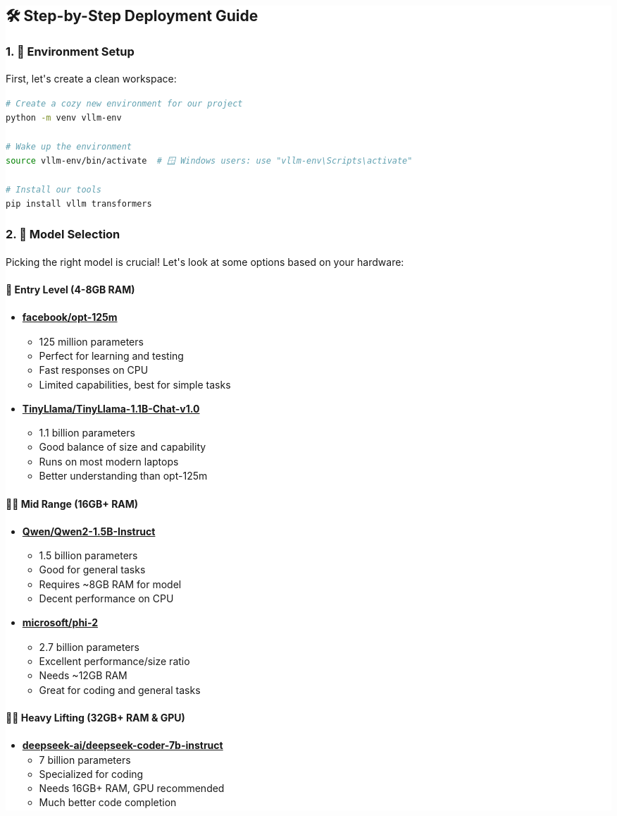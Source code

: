 ## 🛠️ Step-by-Step Deployment Guide

### 1. 🌱 Environment Setup

First, let's create a clean workspace:

```bash
# Create a cozy new environment for our project
python -m venv vllm-env

# Wake up the environment
source vllm-env/bin/activate  # 🪟 Windows users: use "vllm-env\Scripts\activate"

# Install our tools
pip install vllm transformers
```

### 2. 🎯 Model Selection

Picking the right model is crucial! Let's look at some options based on your hardware:

#### 🐥 Entry Level (4-8GB RAM)
- **[facebook/opt-125m](https://huggingface.co/facebook/opt-125m)**
  - 125 million parameters
  - Perfect for learning and testing
  - Fast responses on CPU
  - Limited capabilities, best for simple tasks

- **[TinyLlama/TinyLlama-1.1B-Chat-v1.0](https://huggingface.co/TinyLlama/TinyLlama-1.1B-Chat-v1.0)**
  - 1.1 billion parameters
  - Good balance of size and capability
  - Runs on most modern laptops
  - Better understanding than opt-125m

#### 🤸‍♂️ Mid Range (16GB+ RAM)
- **[Qwen/Qwen2-1.5B-Instruct](https://huggingface.co/Qwen/Qwen2-1.5B-Instruct)**
  - 1.5 billion parameters
  - Good for general tasks
  - Requires ~8GB RAM for model
  - Decent performance on CPU

- **[microsoft/phi-2](https://huggingface.co/microsoft/phi-2)**
  - 2.7 billion parameters
  - Excellent performance/size ratio
  - Needs ~12GB RAM
  - Great for coding and general tasks

#### 🏋️‍♂️ Heavy Lifting (32GB+ RAM & GPU)
- **[deepseek-ai/deepseek-coder-7b-instruct](https://huggingface.co/deepseek-ai/deepseek-coder-7b-instruct)**
  - 7 billion parameters
  - Specialized for coding
  - Needs 16GB+ RAM, GPU recommended
  - Much better code completion
